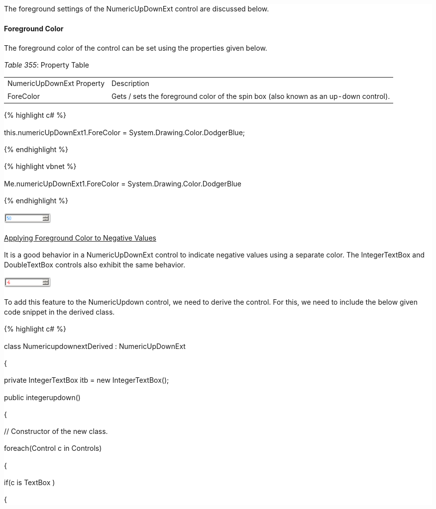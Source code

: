 The foreground settings of the NumericUpDownExt control are discussed below.

#### Foreground Color

The foreground color of the control can be set using the properties given below.

_Table_ _355_: Property Table

<table>
<tr>
<td>
NumericUpDownExt Property</td><td>
Description</td></tr>
<tr>
<td>
ForeColor</td><td>
Gets / sets the foreground color of the spin box (also known as an up-down control).</td></tr>
</table>


{% highlight c# %}



this.numericUpDownExt1.ForeColor = System.Drawing.Color.DodgerBlue;

{% endhighlight %}

{% highlight vbnet %}



Me.numericUpDownExt1.ForeColor = System.Drawing.Color.DodgerBlue

{% endhighlight %}

![](Appearance-Settings_images/Appearance-Settings_img2.png)



[Applying Foreground Color to Negative Values](//docs.syncfusion.com/windowsforms/tools)

It is a good behavior in a NumericUpDownExt control to indicate negative values using a separate color. The IntegerTextBox and DoubleTextBox controls also exhibit the same behavior.

![](Appearance-Settings_images/Appearance-Settings_img3.png)



To add this feature to the NumericUpdown control, we need to derive the control. For this, we need to include the below given code snippet in the derived class.

{% highlight c# %}



class NumericupdownextDerived : NumericUpDownExt

{

private IntegerTextBox itb = new IntegerTextBox();

public integerupdown()

{

// Constructor of the new class.

foreach(Control c in Controls)

{

if(c is TextBox )

{
